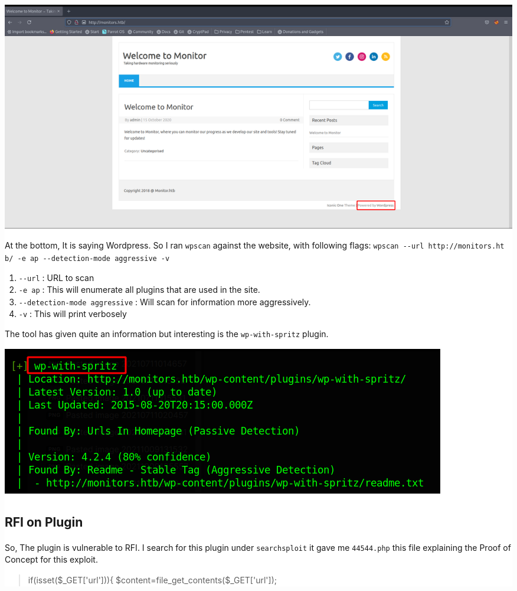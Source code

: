 ![image-20211019200617529](/image/hackthebox/monitors/image-20211019200617529.png)

At the bottom, It is saying Wordpress. So I ran `wpscan` against the website, with following flags:
`wpscan --url http://monitors.htb/ -e ap --detection-mode aggressive -v`

1. `--url` : URL to scan
2. `-e ap` : This will enumerate all plugins that are used in the site.
3. `--detection-mode aggressive` : Will scan for information more aggressively.
4. `-v` : This will print verbosely

The tool has given quite an information but interesting is the `wp-with-spritz` plugin.

![image-20211019200641285](/image/hackthebox/monitors/image-20211019200641285.png)

## RFI on Plugin
So, The plugin is vulnerable to RFI. I search for this plugin under `searchsploit` it gave me `44544.php` this file explaining the Proof of Concept for this exploit.

> if(isset(\$_GET\['url'])){
> \$content=file_get_contents($_GET\['url']);

